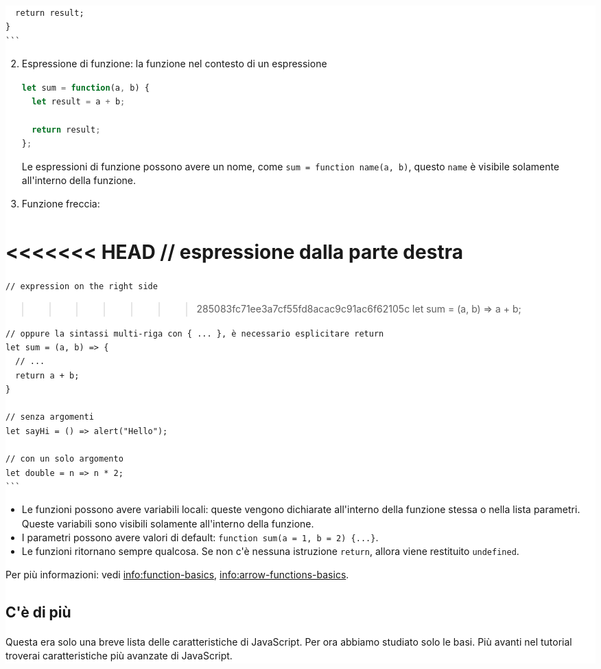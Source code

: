       return result;
    }
    ```

2. Espressione di funzione: la funzione nel contesto di un espressione

    ```js
    let sum = function(a, b) {
      let result = a + b;

      return result;
    };
    ```

    Le espressioni di funzione possono avere un nome, come `sum = function name(a, b)`, questo `name` è visibile solamente all'interno della funzione.

3. Funzione freccia:

    ```js
<<<<<<< HEAD
    // espressione dalla parte destra
=======
    // expression on the right side
>>>>>>> 285083fc71ee3a7cf55fd8acac9c91ac6f62105c
    let sum = (a, b) => a + b;

    // oppure la sintassi multi-riga con { ... }, è necessario esplicitare return
    let sum = (a, b) => {
      // ...
      return a + b;
    }

    // senza argomenti
    let sayHi = () => alert("Hello");

    // con un solo argomento
    let double = n => n * 2;
    ```


- Le funzioni possono avere variabili locali: queste vengono dichiarate all'interno della funzione stessa o nella lista parametri. Queste variabili sono visibili solamente all'interno della funzione.
- I parametri possono avere valori di default: `function sum(a = 1, b = 2) {...}`.
- Le funzioni ritornano sempre qualcosa. Se non c'è nessuna istruzione `return`, allora viene restituito `undefined`.

Per più informazioni: vedi <info:function-basics>, <info:arrow-functions-basics>.

## C'è di più

Questa era solo una breve lista delle caratteristiche di JavaScript. Per ora abbiamo studiato solo le basi. Più avanti nel tutorial troverai caratteristiche più avanzate di JavaScript.

